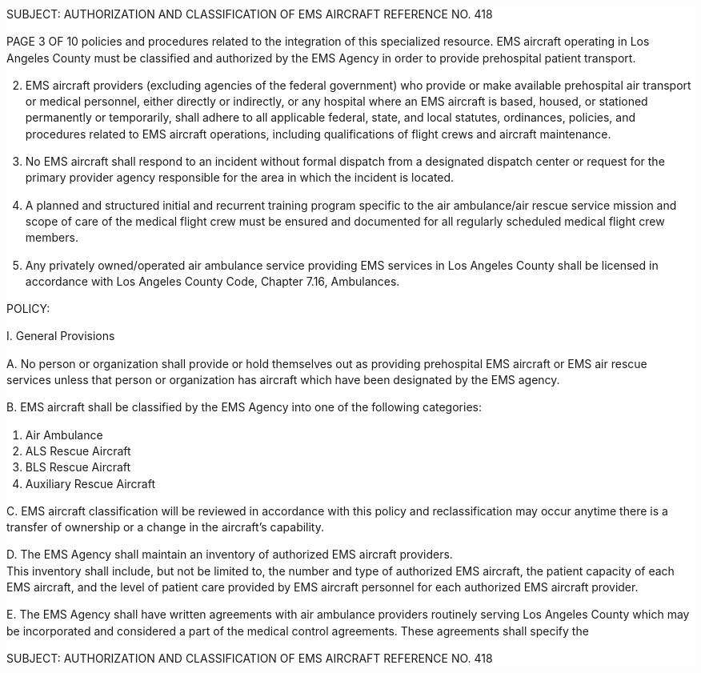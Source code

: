 SUBJECT: AUTHORIZATION AND CLASSIFICATION 
OF EMS AIRCRAFT REFERENCE NO. 418 
 
 
PAGE 3 OF 10 
policies and procedures related to the integration of this specialized resource. EMS 
aircraft operating in Los Angeles County must be classified and authorized by the EMS 
Agency in order to provide prehospital patient transport. 
 
2. EMS aircraft providers (excluding agencies of the federal government) who provide or 
make available prehospital air transport or medical personnel, either directly or indirectly, 
or any hospital where an EMS aircraft is based, housed, or stationed permanently or 
temporarily, shall adhere to all applicable federal, state, and local statutes, ordinances, 
policies, and procedures related to EMS aircraft operations, including qualifications of 
flight crews and aircraft maintenance. 
 
3. No EMS aircraft shall respond to an incident without formal dispatch from a designated 
dispatch center or request for the primary provider agency responsible for the area in 
which the incident is located. 
 
4. A planned and structured initial and recurrent training program specific to the air 
ambulance/air rescue service mission and scope of care of the medical flight crew must 
be ensured and documented for all regularly scheduled medical flight crew members. 
 
5. Any privately owned/operated air ambulance service providing EMS services in Los 
Angeles County shall be licensed in accordance with Los Angeles County Code, 
Chapter 7.16, Ambulances.  
 
POLICY: 
 
I. General Provisions 
 
A. No person or organization shall provide or hold themselves out as providing 
prehospital EMS aircraft or EMS air rescue services unless that person or 
organization has aircraft which have been designated by the EMS agency. 
 
B. EMS aircraft shall be classified by the EMS Agency into one of the following 
categories: 
 
1. Air Ambulance 
2. ALS Rescue Aircraft 
3. BLS Rescue Aircraft 
4. Auxiliary Rescue Aircraft 
 
C. EMS aircraft classification will be reviewed in accordance with this policy and 
reclassification may occur anytime there is a transfer of ownership or a change in the 
aircraft’s capability. 
 
D. The EMS Agency shall maintain an inventory of authorized EMS aircraft providers.  
This inventory shall include, but not be limited to, the number and type of authorized 
EMS aircraft, the patient capacity of each EMS aircraft, and the level of patient care 
provided by EMS aircraft personnel for each authorized EMS aircraft provider. 
 
E. The EMS Agency shall have written agreements with air ambulance providers 
routinely serving Los Angeles County which may be incorporated and considered a 
part of the medical control agreements. These agreements shall specify the 

SUBJECT: AUTHORIZATION AND CLASSIFICATION 
OF EMS AIRCRAFT REFERENCE NO. 418 
 